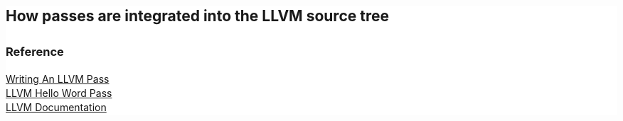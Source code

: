 
## How passes are integrated into the LLVM source tree





### Reference
[Writing An LLVM Pass](https://llvm.org/docs/WritingAnLLVMPass.html)\
[LLVM Hello Word Pass](https://github.com/llvm/llvm-project/blob/main/llvm/lib/Transforms/Hello/Hello.cpp)\
[LLVM Documentation](https://llvm.org/doxygen/)